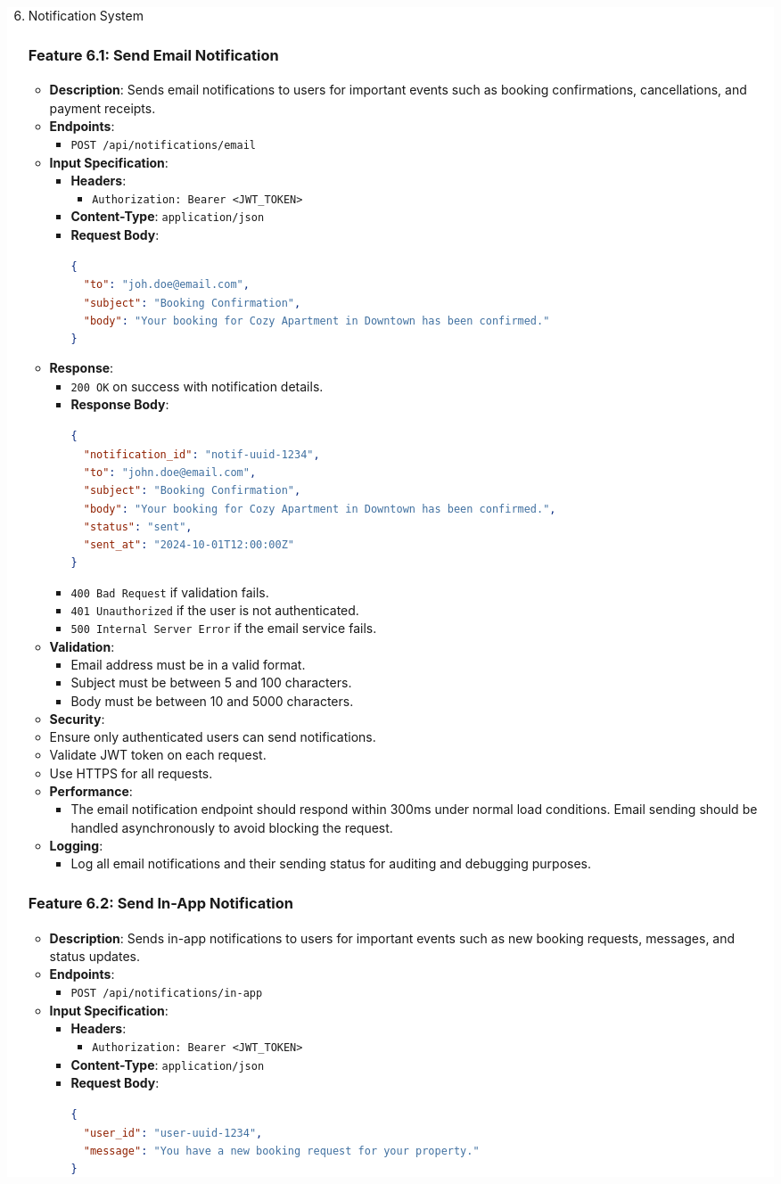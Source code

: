 6. Notification System
   ### Feature 6.1: Send Email Notification
   - **Description**: Sends email notifications to users for important events such as booking confirmations, cancellations, and payment receipts.
   - **Endpoints**:
     - `POST /api/notifications/email`
   - **Input Specification**:
     - **Headers**:
       - `Authorization: Bearer <JWT_TOKEN>`
     - **Content-Type**: `application/json`
     - **Request Body**:
       ```json
       {
         "to": "joh.doe@email.com",
         "subject": "Booking Confirmation",
         "body": "Your booking for Cozy Apartment in Downtown has been confirmed."
       }
       ```
   - **Response**:
     - `200 OK` on success with notification details.
     - **Response Body**:
       ```json
       {
         "notification_id": "notif-uuid-1234",
         "to": "john.doe@email.com",
         "subject": "Booking Confirmation",
         "body": "Your booking for Cozy Apartment in Downtown has been confirmed.",
         "status": "sent",
         "sent_at": "2024-10-01T12:00:00Z"
       }
       ```
     - `400 Bad Request` if validation fails.
     - `401 Unauthorized` if the user is not authenticated.
     - `500 Internal Server Error` if the email service fails.
   - **Validation**:
     - Email address must be in a valid format.
     - Subject must be between 5 and 100 characters.
     - Body must be between 10 and 5000 characters.
   - **Security**:
   - Ensure only authenticated users can send notifications.
   - Validate JWT token on each request.
   - Use HTTPS for all requests.
   - **Performance**:
     - The email notification endpoint should respond within 300ms under normal load conditions. Email sending should be handled asynchronously to avoid blocking the request.
   - **Logging**:
     - Log all email notifications and their sending status for auditing and debugging purposes.
   ### Feature 6.2: Send In-App Notification
   - **Description**: Sends in-app notifications to users for important events such as new booking requests, messages, and status updates.
   - **Endpoints**:
     - `POST /api/notifications/in-app`
   - **Input Specification**:
     - **Headers**:
       - `Authorization: Bearer <JWT_TOKEN>`
     - **Content-Type**: `application/json`
     - **Request Body**:
       ```json
       {
         "user_id": "user-uuid-1234",
         "message": "You have a new booking request for your property."
       }